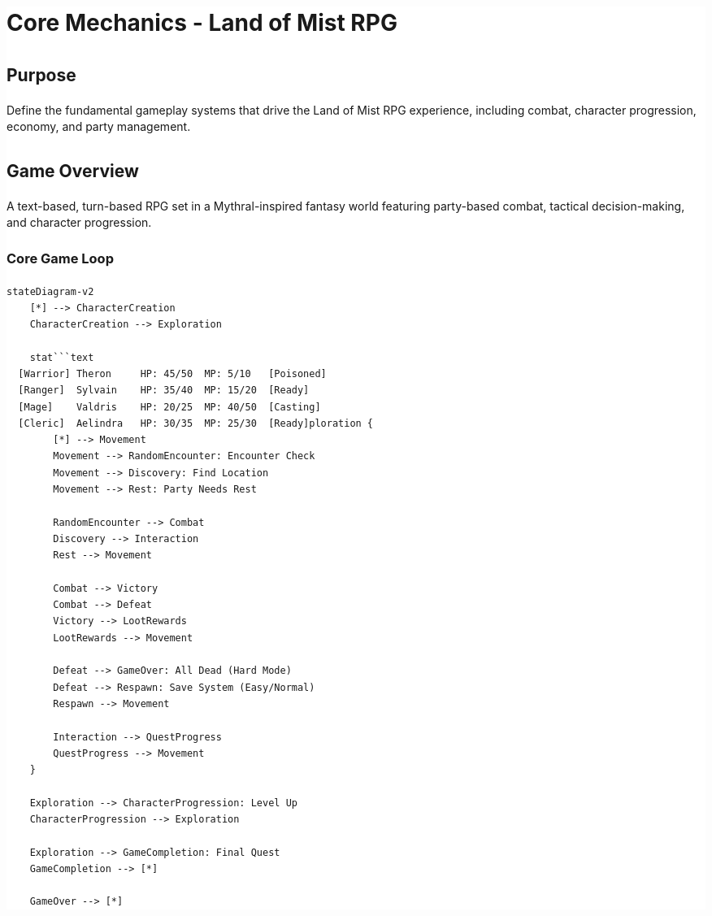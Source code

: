 # Core Mechanics - Land of Mist RPG

## Purpose

Define the fundamental gameplay systems that drive the Land of Mist RPG experience, including combat, character progression, economy, and party management.

## Game Overview

A text-based, turn-based RPG set in a Mythral-inspired fantasy world featuring party-based combat, tactical decision-making, and character progression.

### Core Game Loop

```mermaid
stateDiagram-v2
    [*] --> CharacterCreation
    CharacterCreation --> Exploration

    stat```text
  [Warrior] Theron     HP: 45/50  MP: 5/10   [Poisoned]
  [Ranger]  Sylvain    HP: 35/40  MP: 15/20  [Ready]
  [Mage]    Valdris    HP: 20/25  MP: 40/50  [Casting]
  [Cleric]  Aelindra   HP: 30/35  MP: 25/30  [Ready]ploration {
        [*] --> Movement
        Movement --> RandomEncounter: Encounter Check
        Movement --> Discovery: Find Location
        Movement --> Rest: Party Needs Rest

        RandomEncounter --> Combat
        Discovery --> Interaction
        Rest --> Movement

        Combat --> Victory
        Combat --> Defeat
        Victory --> LootRewards
        LootRewards --> Movement

        Defeat --> GameOver: All Dead (Hard Mode)
        Defeat --> Respawn: Save System (Easy/Normal)
        Respawn --> Movement

        Interaction --> QuestProgress
        QuestProgress --> Movement
    }

    Exploration --> CharacterProgression: Level Up
    CharacterProgression --> Exploration

    Exploration --> GameCompletion: Final Quest
    GameCompletion --> [*]

    GameOver --> [*]
```
